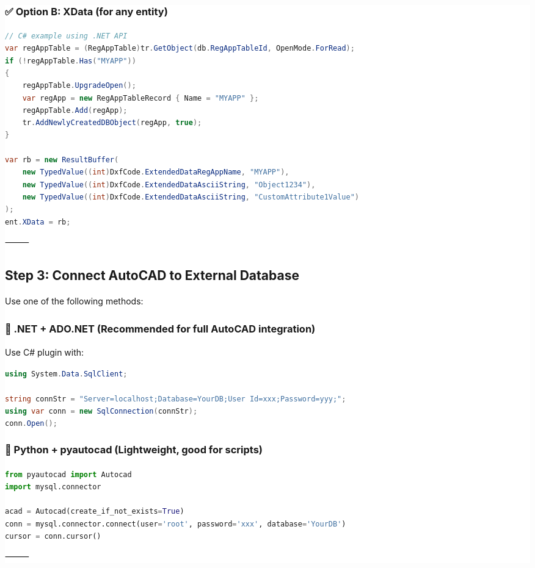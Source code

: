 ### ✅ Option B: XData (for any entity)

```csharp
// C# example using .NET API
var regAppTable = (RegAppTable)tr.GetObject(db.RegAppTableId, OpenMode.ForRead);
if (!regAppTable.Has("MYAPP"))
{
    regAppTable.UpgradeOpen();
    var regApp = new RegAppTableRecord { Name = "MYAPP" };
    regAppTable.Add(regApp);
    tr.AddNewlyCreatedDBObject(regApp, true);
}

var rb = new ResultBuffer(
    new TypedValue((int)DxfCode.ExtendedDataRegAppName, "MYAPP"),
    new TypedValue((int)DxfCode.ExtendedDataAsciiString, "Object1234"),
    new TypedValue((int)DxfCode.ExtendedDataAsciiString, "CustomAttribute1Value")
);
ent.XData = rb;
```


⸻

## **Step 3: Connect AutoCAD to External Database**

Use one of the following methods:

### 🔹 .NET + ADO.NET (Recommended for full AutoCAD integration)

Use C# plugin with:

```csharp
using System.Data.SqlClient;

string connStr = "Server=localhost;Database=YourDB;User Id=xxx;Password=yyy;";
using var conn = new SqlConnection(connStr);
conn.Open();
```


### 🔹 Python + pyautocad (Lightweight, good for scripts)

```python
from pyautocad import Autocad
import mysql.connector

acad = Autocad(create_if_not_exists=True)
conn = mysql.connector.connect(user='root', password='xxx', database='YourDB')
cursor = conn.cursor()
```


⸻
